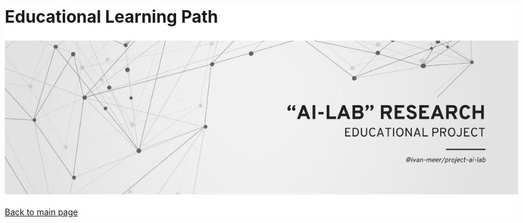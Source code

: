 # Educational Learning Path

<div align="center">
  <img src="../../assets/img/banner.png" width="100%" alt="Swarm AI">
</div>

[Back to main page](../../README.md)
